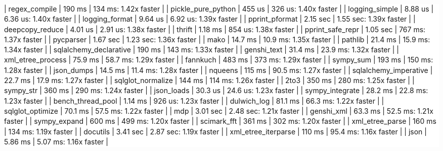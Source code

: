 | regex_compile            | 190 ms                                                       | 134 ms: 1.42x faster                                                        |
| pickle_pure_python       | 455 us                                                       | 326 us: 1.40x faster                                                        |
| logging_simple           | 8.88 us                                                      | 6.36 us: 1.40x faster                                                       |
| logging_format           | 9.64 us                                                      | 6.92 us: 1.39x faster                                                       |
| pprint_pformat           | 2.15 sec                                                     | 1.55 sec: 1.39x faster                                                      |
| deepcopy_reduce          | 4.01 us                                                      | 2.91 us: 1.38x faster                                                       |
| thrift                   | 1.18 ms                                                      | 854 us: 1.38x faster                                                        |
| pprint_safe_repr         | 1.05 sec                                                     | 767 ms: 1.37x faster                                                        |
| pycparser                | 1.67 sec                                                     | 1.23 sec: 1.36x faster                                                      |
| mako                     | 14.7 ms                                                      | 10.9 ms: 1.35x faster                                                       |
| pathlib                  | 21.4 ms                                                      | 15.9 ms: 1.34x faster                                                       |
| sqlalchemy_declarative   | 190 ms                                                       | 143 ms: 1.33x faster                                                        |
| genshi_text              | 31.4 ms                                                      | 23.9 ms: 1.32x faster                                                       |
| xml_etree_process        | 75.9 ms                                                      | 58.7 ms: 1.29x faster                                                       |
| fannkuch                 | 483 ms                                                       | 373 ms: 1.29x faster                                                        |
| sympy_sum                | 193 ms                                                       | 150 ms: 1.28x faster                                                        |
| json_dumps               | 14.5 ms                                                      | 11.4 ms: 1.28x faster                                                       |
| nqueens                  | 115 ms                                                       | 90.5 ms: 1.27x faster                                                       |
| sqlalchemy_imperative    | 22.7 ms                                                      | 17.9 ms: 1.27x faster                                                       |
| sqlglot_normalize        | 144 ms                                                       | 114 ms: 1.26x faster                                                        |
| 2to3                     | 350 ms                                                       | 280 ms: 1.25x faster                                                        |
| sympy_str                | 360 ms                                                       | 290 ms: 1.24x faster                                                        |
| json_loads               | 30.3 us                                                      | 24.6 us: 1.23x faster                                                       |
| sympy_integrate          | 28.2 ms                                                      | 22.8 ms: 1.23x faster                                                       |
| bench_thread_pool        | 1.14 ms                                                      | 926 us: 1.23x faster                                                        |
| dulwich_log              | 81.1 ms                                                      | 66.3 ms: 1.22x faster                                                       |
| sqlglot_optimize         | 70.1 ms                                                      | 57.5 ms: 1.22x faster                                                       |
| mdp                      | 3.01 sec                                                     | 2.48 sec: 1.21x faster                                                      |
| genshi_xml               | 63.3 ms                                                      | 52.5 ms: 1.21x faster                                                       |
| sympy_expand             | 600 ms                                                       | 499 ms: 1.20x faster                                                        |
| scimark_fft              | 361 ms                                                       | 302 ms: 1.20x faster                                                        |
| xml_etree_parse          | 160 ms                                                       | 134 ms: 1.19x faster                                                        |
| docutils                 | 3.41 sec                                                     | 2.87 sec: 1.19x faster                                                      |
| xml_etree_iterparse      | 110 ms                                                       | 95.4 ms: 1.16x faster                                                       |
| json                     | 5.86 ms                                                      | 5.07 ms: 1.16x faster                                                       |